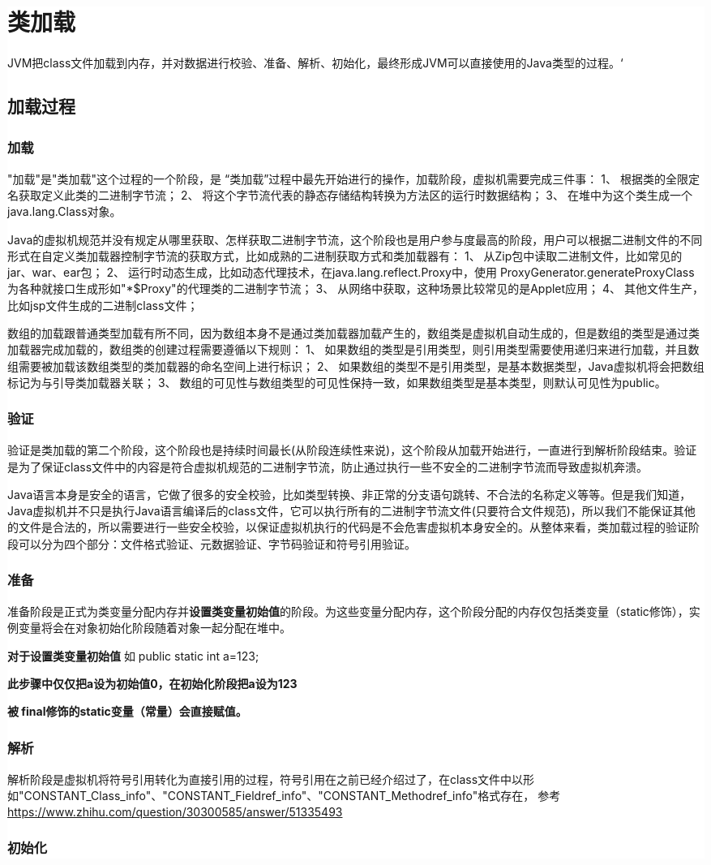 # 类加载

JVM把class文件加载到内存，并对数据进行校验、准备、解析、初始化，最终形成JVM可以直接使用的Java类型的过程。‘

## 加载过程

### 加载

   "加载"是"类加载"这个过程的一个阶段，是 “类加载”过程中最先开始进行的操作，加载阶段，虚拟机需要完成三件事：
    1、 根据类的全限定名获取定义此类的二进制字节流；
    2、 将这个字节流代表的静态存储结构转换为方法区的运行时数据结构；
    3、 在堆中为这个类生成一个java.lang.Class对象。

Java的虚拟机规范并没有规定从哪里获取、怎样获取二进制字节流，这个阶段也是用户参与度最高的阶段，用户可以根据二进制文件的不同形式在自定义类加载器控制字节流的获取方式，比如成熟的二进制获取方式和类加载器有：
1、 从Zip包中读取二进制文件，比如常见的jar、war、ear包；
2、 运行时动态生成，比如动态代理技术，在java.lang.reflect.Proxy中，使用 ProxyGenerator.generateProxyClass为各种就接口生成形如"*$Proxy"的代理类的二进制字节流；
3、 从网络中获取，这种场景比较常见的是Applet应用；
4、 其他文件生产，比如jsp文件生成的二进制class文件；

数组的加载跟普通类型加载有所不同，因为数组本身不是通过类加载器加载产生的，数组类是虚拟机自动生成的，但是数组的类型是通过类加载器完成加载的，数组类的创建过程需要遵循以下规则：
1、 如果数组的类型是引用类型，则引用类型需要使用递归来进行加载，并且数组需要被加载该数组类型的类加载器的命名空间上进行标识；
2、 如果数组的类型不是引用类型，是基本数据类型，Java虚拟机将会把数组标记为与引导类加载器关联；
3、 数组的可见性与数组类型的可见性保持一致，如果数组类型是基本类型，则默认可见性为public。

### 验证

验证是类加载的第二个阶段，这个阶段也是持续时间最长(从阶段连续性来说)，这个阶段从加载开始进行，一直进行到解析阶段结束。验证是为了保证class文件中的内容是符合虚拟机规范的二进制字节流，防止通过执行一些不安全的二进制字节流而导致虚拟机奔溃。 

Java语言本身是安全的语言，它做了很多的安全校验，比如类型转换、非正常的分支语句跳转、不合法的名称定义等等。但是我们知道，Java虚拟机并不只是执行Java语言编译后的class文件，它可以执行所有的二进制字节流文件(只要符合文件规范)，所以我们不能保证其他的文件是合法的，所以需要进行一些安全校验，以保证虚拟机执行的代码是不会危害虚拟机本身安全的。从整体来看，类加载过程的验证阶段可以分为四个部分：文件格式验证、元数据验证、字节码验证和符号引用验证。

### 准备

准备阶段是正式为类变量分配内存并**设置类变量初始值**的阶段。为这些变量分配内存，这个阶段分配的内存仅包括类变量（static修饰），实例变量将会在对象初始化阶段随着对象一起分配在堆中。

**对于设置类变量初始值**  如 public static int a=123;

**此步骤中仅仅把a设为初始值0，在初始化阶段把a设为123**

**被 final修饰的static变量（常量）会直接赋值。**

### 解析

解析阶段是虚拟机将符号引用转化为直接引用的过程，符号引用在之前已经介绍过了，在class文件中以形如"CONSTANT_Class_info"、"CONSTANT_Fieldref_info"、"CONSTANT_Methodref_info"格式存在，
参考 https://www.zhihu.com/question/30300585/answer/51335493

### 初始化
